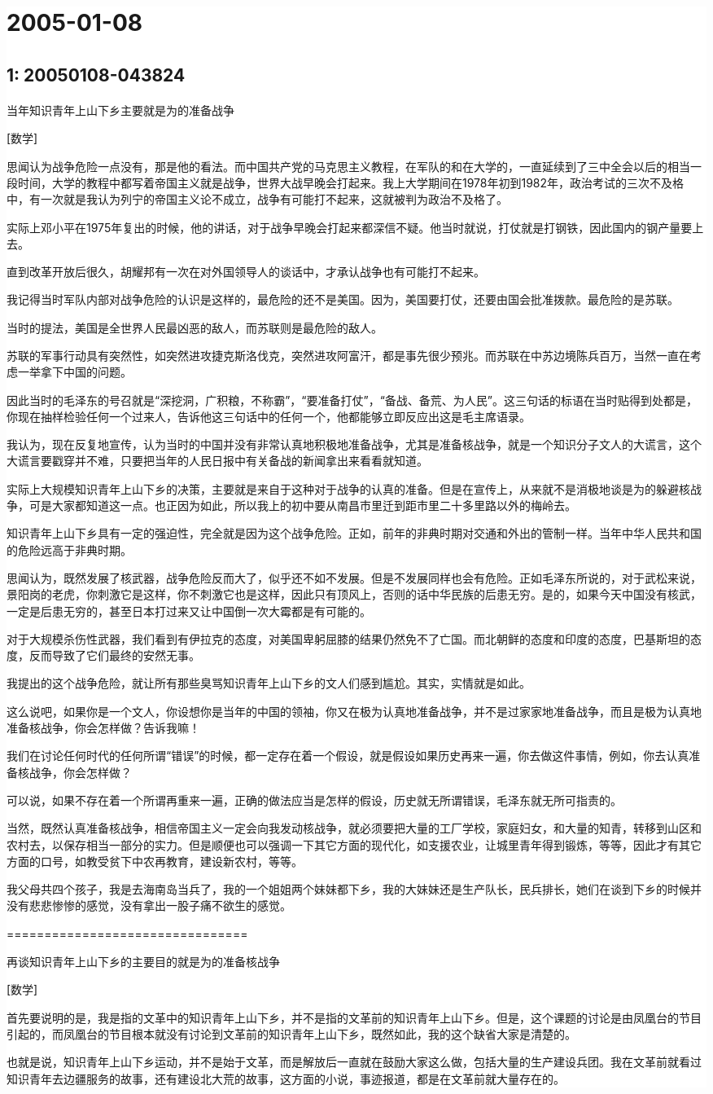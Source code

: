 # 2005-01-08

## 1: 20050108-043824

当年知识青年上山下乡主要就是为的准备战争 

[数学]

思闻认为战争危险一点没有，那是他的看法。而中国共产党的马克思主义教程，在军队的和在大学的，一直延续到了三中全会以后的相当一段时间，大学的教程中都写着帝国主义就是战争，世界大战早晚会打起来。我上大学期间在1978年初到1982年，政治考试的三次不及格中，有一次就是我认为列宁的帝国主义论不成立，战争有可能打不起来，这就被判为政治不及格了。 

实际上邓小平在1975年复出的时候，他的讲话，对于战争早晚会打起来都深信不疑。他当时就说，打仗就是打钢铁，因此国内的钢产量要上去。 

直到改革开放后很久，胡耀邦有一次在对外国领导人的谈话中，才承认战争也有可能打不起来。 

我记得当时军队内部对战争危险的认识是这样的，最危险的还不是美国。因为，美国要打仗，还要由国会批准拨款。最危险的是苏联。 

当时的提法，美国是全世界人民最凶恶的敌人，而苏联则是最危险的敌人。 

苏联的军事行动具有突然性，如突然进攻捷克斯洛伐克，突然进攻阿富汗，都是事先很少预兆。而苏联在中苏边境陈兵百万，当然一直在考虑一举拿下中国的问题。 

因此当时的毛泽东的号召就是“深挖洞，广积粮，不称霸”，“要准备打仗”，“备战、备荒、为人民”。这三句话的标语在当时贴得到处都是，你现在抽样检验任何一个过来人，告诉他这三句话中的任何一个，他都能够立即反应出这是毛主席语录。 

我认为，现在反复地宣传，认为当时的中国并没有非常认真地积极地准备战争，尤其是准备核战争，就是一个知识分子文人的大谎言，这个大谎言要戳穿并不难，只要把当年的人民日报中有关备战的新闻拿出来看看就知道。 

实际上大规模知识青年上山下乡的决策，主要就是来自于这种对于战争的认真的准备。但是在宣传上，从来就不是消极地谈是为的躲避核战争，可是大家都知道这一点。也正因为如此，所以我上的初中要从南昌市里迁到距市里二十多里路以外的梅岭去。 

知识青年上山下乡具有一定的强迫性，完全就是因为这个战争危险。正如，前年的非典时期对交通和外出的管制一样。当年中华人民共和国的危险远高于非典时期。 

思闻认为，既然发展了核武器，战争危险反而大了，似乎还不如不发展。但是不发展同样也会有危险。正如毛泽东所说的，对于武松来说，景阳岗的老虎，你刺激它是这样，你不刺激它也是这样，因此只有顶风上，否则的话中华民族的后患无穷。是的，如果今天中国没有核武，一定是后患无穷的，甚至日本打过来又让中国倒一次大霉都是有可能的。 

对于大规模杀伤性武器，我们看到有伊拉克的态度，对美国卑躬屈膝的结果仍然免不了亡国。而北朝鲜的态度和印度的态度，巴基斯坦的态度，反而导致了它们最终的安然无事。 

我提出的这个战争危险，就让所有那些臭骂知识青年上山下乡的文人们感到尴尬。其实，实情就是如此。 

这么说吧，如果你是一个文人，你设想你是当年的中国的领袖，你又在极为认真地准备战争，并不是过家家地准备战争，而且是极为认真地准备核战争，你会怎样做？告诉我嘛！ 

我们在讨论任何时代的任何所谓“错误”的时候，都一定存在着一个假设，就是假设如果历史再来一遍，你去做这件事情，例如，你去认真准备核战争，你会怎样做？ 

可以说，如果不存在着一个所谓再重来一遍，正确的做法应当是怎样的假设，历史就无所谓错误，毛泽东就无所可指责的。 

当然，既然认真准备核战争，相信帝国主义一定会向我发动核战争，就必须要把大量的工厂学校，家庭妇女，和大量的知青，转移到山区和农村去，以保存相当一部分的实力。但是顺便也可以强调一下其它方面的现代化，如支援农业，让城里青年得到锻炼，等等，因此才有其它方面的口号，如教受贫下中农再教育，建设新农村，等等。 

我父母共四个孩子，我是去海南岛当兵了，我的一个姐姐两个妹妹都下乡，我的大妹妹还是生产队长，民兵排长，她们在谈到下乡的时候并没有悲悲惨惨的感觉，没有拿出一股子痛不欲生的感觉。 

================================

再谈知识青年上山下乡的主要目的就是为的准备核战争 

[数学]

首先要说明的是，我是指的文革中的知识青年上山下乡，并不是指的文革前的知识青年上山下乡。但是，这个课题的讨论是由凤凰台的节目引起的，而凤凰台的节目根本就没有讨论到文革前的知识青年上山下乡，既然如此，我的这个缺省大家是清楚的。 

也就是说，知识青年上山下乡运动，并不是始于文革，而是解放后一直就在鼓励大家这么做，包括大量的生产建设兵团。我在文革前就看过知识青年去边疆服务的故事，还有建设北大荒的故事，这方面的小说，事迹报道，都是在文革前就大量存在的。 
